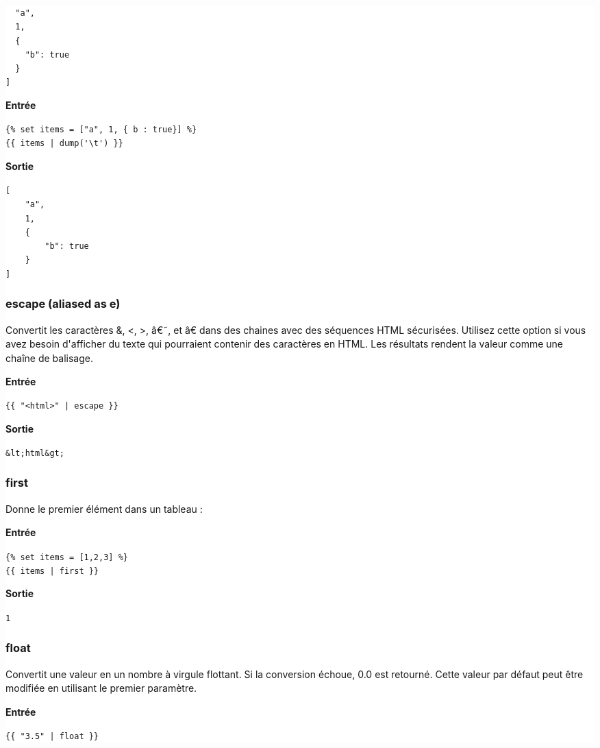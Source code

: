 ```jinja
  "a",
  1,
  {
    "b": true
  }
]
```
**Entrée**

```jinja
{% set items = ["a", 1, { b : true}] %}
{{ items | dump('\t') }}
```

**Sortie**

```jinja
[
	"a",
	1,
	{
		"b": true
	}
]
```

### escape (aliased as e)

Convertit les caractères &, <, >, â€˜, et â€ dans des chaines avec des séquences HTML sécurisées.
Utilisez cette option si vous avez besoin d'afficher du texte qui pourraient contenir des caractères en HTML.
Les résultats rendent la valeur comme une chaîne de balisage.

**Entrée**

```jinja
{{ "<html>" | escape }}
```

**Sortie**

```jinja
&lt;html&gt;
```

### first

Donne le premier élément dans un tableau :

**Entrée**

```jinja
{% set items = [1,2,3] %}
{{ items | first }}
```

**Sortie**

```jinja
1
```

### float

Convertit une valeur en un nombre à virgule flottant. Si la conversion échoue, 0.0 est retourné.
Cette valeur par défaut peut être modifiée en utilisant le premier paramètre.

**Entrée**

```jinja
{{ "3.5" | float }}
```
